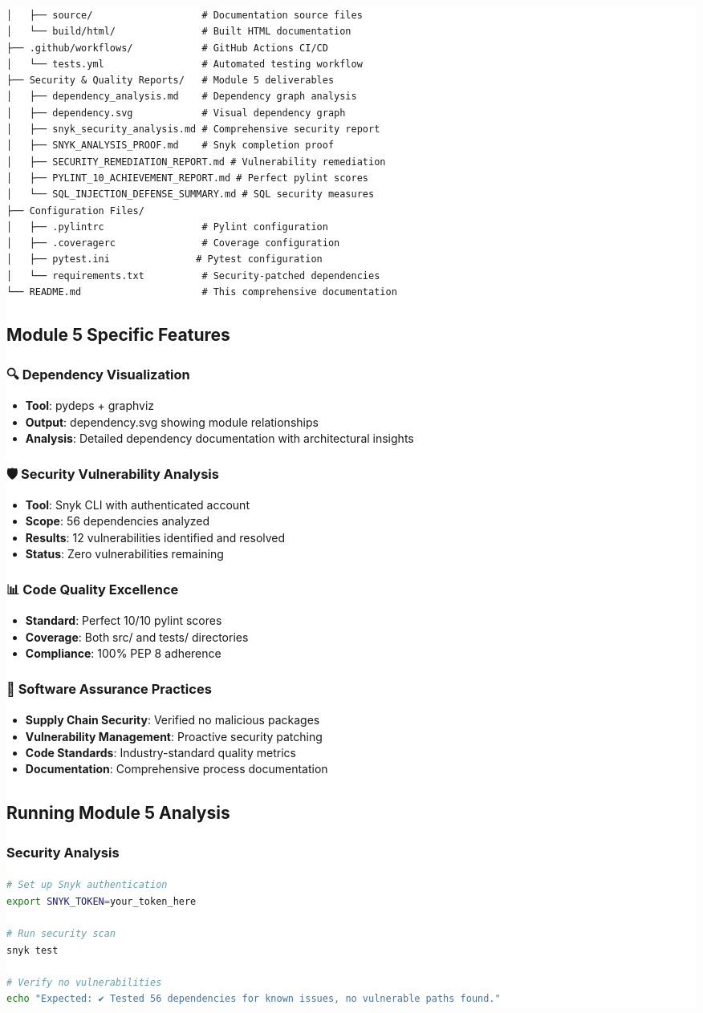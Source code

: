 ```
│   ├── source/                   # Documentation source files
│   └── build/html/               # Built HTML documentation
├── .github/workflows/            # GitHub Actions CI/CD
│   └── tests.yml                 # Automated testing workflow
├── Security & Quality Reports/   # Module 5 deliverables
│   ├── dependency_analysis.md    # Dependency graph analysis
│   ├── dependency.svg            # Visual dependency graph
│   ├── snyk_security_analysis.md # Comprehensive security report
│   ├── SNYK_ANALYSIS_PROOF.md    # Snyk completion proof
│   ├── SECURITY_REMEDIATION_REPORT.md # Vulnerability remediation
│   ├── PYLINT_10_ACHIEVEMENT_REPORT.md # Perfect pylint scores
│   └── SQL_INJECTION_DEFENSE_SUMMARY.md # SQL security measures
├── Configuration Files/
│   ├── .pylintrc                 # Pylint configuration
│   ├── .coveragerc               # Coverage configuration
│   ├── pytest.ini               # Pytest configuration
│   └── requirements.txt          # Security-patched dependencies
└── README.md                     # This comprehensive documentation
```

## Module 5 Specific Features

### 🔍 **Dependency Visualization**
- **Tool**: pydeps + graphviz
- **Output**: dependency.svg showing module relationships
- **Analysis**: Detailed dependency documentation with architectural insights

### 🛡️ **Security Vulnerability Analysis**
- **Tool**: Snyk CLI with authenticated account
- **Scope**: 56 dependencies analyzed
- **Results**: 12 vulnerabilities identified and resolved
- **Status**: Zero vulnerabilities remaining

### 📊 **Code Quality Excellence**
- **Standard**: Perfect 10/10 pylint scores
- **Coverage**: Both src/ and tests/ directories
- **Compliance**: 100% PEP 8 adherence

### 🔧 **Software Assurance Practices**
- **Supply Chain Security**: Verified no malicious packages
- **Vulnerability Management**: Proactive security patching
- **Code Standards**: Industry-standard quality metrics
- **Documentation**: Comprehensive process documentation

## Running Module 5 Analysis

### Security Analysis
```bash
# Set up Snyk authentication
export SNYK_TOKEN=your_token_here

# Run security scan
snyk test

# Verify no vulnerabilities
echo "Expected: ✔ Tested 56 dependencies for known issues, no vulnerable paths found."
```
